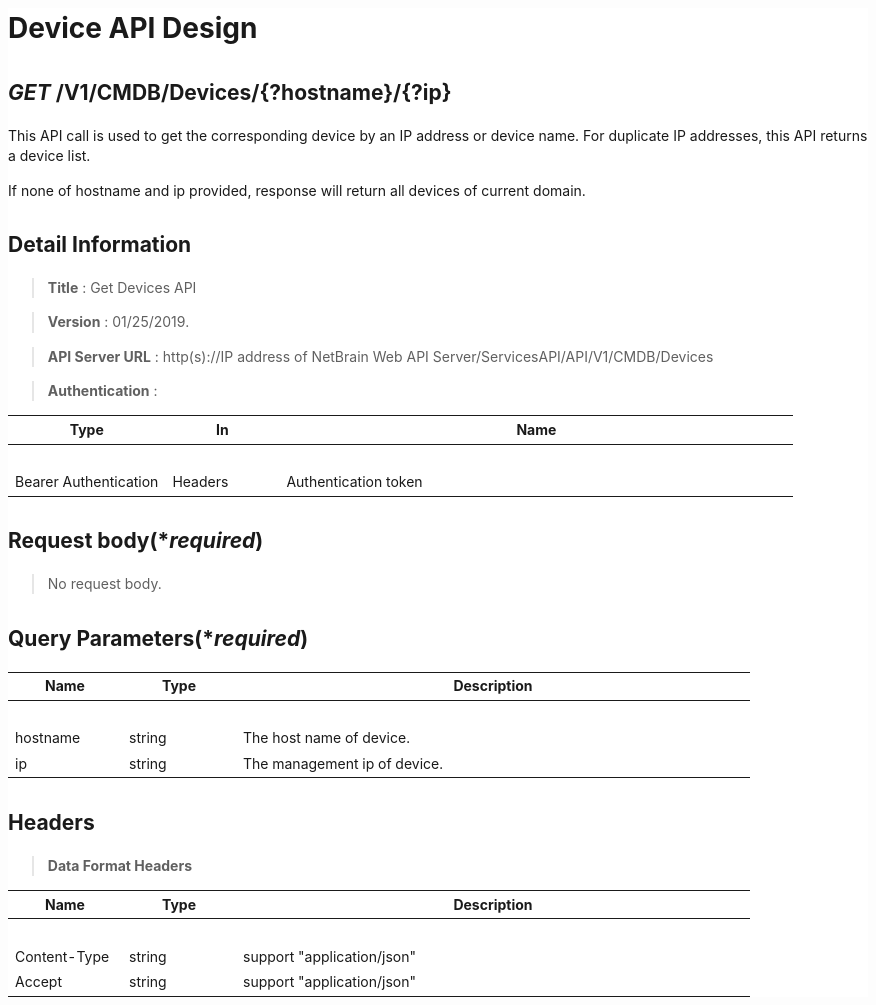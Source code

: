 
# Device API Design

## ***GET*** /V1/CMDB/Devices/{?hostname}/{?ip}
This API call is used to get the corresponding device by an IP address or device name. For duplicate IP addresses, this API returns a device list.

If none of hostname and ip provided, response will return all devices of current domain.


## Detail Information

> **Title** : Get Devices API<br>

> **Version** : 01/25/2019.

> **API Server URL** : http(s)://IP address of NetBrain Web API Server/ServicesAPI/API/V1/CMDB/Devices

> **Authentication** : 

|**Type**|**In**|**Name**|
|------|------|------|
|<img width=100/>|<img width=100/>|<img width=500/>|
|Bearer Authentication| Headers | Authentication token | 

## Request body(****required***)

> No request body.

## Query Parameters(****required***)

|**Name**|**Type**|**Description**|
|------|------|------|
|<img width=100/>|<img width=100/>|<img width=500/>|
| hostname | string  | The host name of device. |
| ip | string  | The management ip of device. |

## Headers

> **Data Format Headers**

|**Name**|**Type**|**Description**|
|------|------|------|
|<img width=100/>|<img width=100/>|<img width=500/>|
| Content-Type | string  | support "application/json" |
| Accept | string  | support "application/json" |
